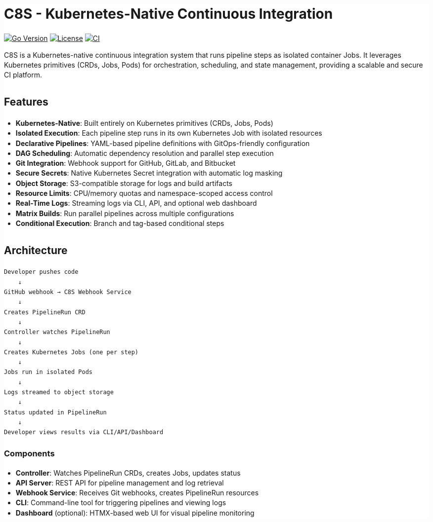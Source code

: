 # C8S - Kubernetes-Native Continuous Integration

[![Go Version](https://img.shields.io/badge/go-1.25-blue.svg)](https://golang.org)
[![License](https://img.shields.io/badge/license-Apache%202.0-blue.svg)](LICENSE)
[![CI](https://github.com/org/c8s/workflows/CI/badge.svg)](https://github.com/org/c8s/actions)

C8S is a Kubernetes-native continuous integration system that runs pipeline steps as isolated container Jobs. It leverages Kubernetes primitives (CRDs, Jobs, Pods) for orchestration, scheduling, and state management, providing a scalable and secure CI platform.

## Features

- **Kubernetes-Native**: Built entirely on Kubernetes primitives (CRDs, Jobs, Pods)
- **Isolated Execution**: Each pipeline step runs in its own Kubernetes Job with isolated resources
- **Declarative Pipelines**: YAML-based pipeline definitions with GitOps-friendly configuration
- **DAG Scheduling**: Automatic dependency resolution and parallel step execution
- **Git Integration**: Webhook support for GitHub, GitLab, and Bitbucket
- **Secure Secrets**: Native Kubernetes Secret integration with automatic log masking
- **Object Storage**: S3-compatible storage for logs and build artifacts
- **Resource Limits**: CPU/memory quotas and namespace-scoped access control
- **Real-Time Logs**: Streaming logs via CLI, API, and optional web dashboard
- **Matrix Builds**: Run parallel pipelines across multiple configurations
- **Conditional Execution**: Branch and tag-based conditional steps

## Architecture

```
Developer pushes code
    ↓
GitHub webhook → C8S Webhook Service
    ↓
Creates PipelineRun CRD
    ↓
Controller watches PipelineRun
    ↓
Creates Kubernetes Jobs (one per step)
    ↓
Jobs run in isolated Pods
    ↓
Logs streamed to object storage
    ↓
Status updated in PipelineRun
    ↓
Developer views results via CLI/API/Dashboard
```

### Components

- **Controller**: Watches PipelineRun CRDs, creates Jobs, updates status
- **API Server**: REST API for pipeline management and log retrieval
- **Webhook Service**: Receives Git webhooks, creates PipelineRun resources
- **CLI**: Command-line tool for triggering pipelines and viewing logs
- **Dashboard** (optional): HTMX-based web UI for visual pipeline monitoring
